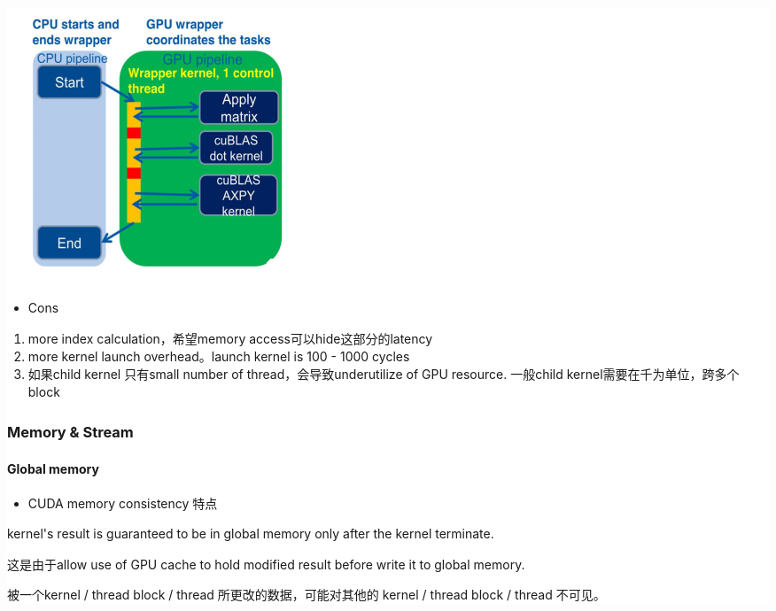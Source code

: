 <img src="Note.assets/Screen Shot 2022-07-26 at 6.07.33 PM.png" alt="Screen Shot 2022-07-26 at 6.07.33 PM" style="zoom:50%;" />



* Cons

1. more index calculation，希望memory access可以hide这部分的latency
2. more kernel launch overhead。launch kernel is 100 - 1000 cycles
3. 如果child kernel 只有small number of thread，会导致underutilize of GPU resource. 一般child kernel需要在千为单位，跨多个block



### Memory & Stream

#### Global memory

* CUDA memory consistency 特点

kernel's result is guaranteed to be in global memory only after the kernel terminate. 

这是由于allow use of GPU cache to hold modified result before write it to global memory. 

被一个kernel / thread block / thread 所更改的数据，可能对其他的 kernel / thread block / thread 不可见。
